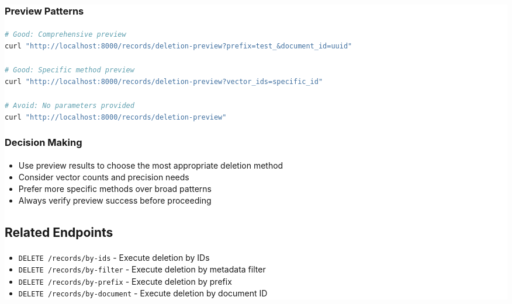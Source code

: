 ### Preview Patterns
```bash
# Good: Comprehensive preview
curl "http://localhost:8000/records/deletion-preview?prefix=test_&document_id=uuid"

# Good: Specific method preview  
curl "http://localhost:8000/records/deletion-preview?vector_ids=specific_id"

# Avoid: No parameters provided
curl "http://localhost:8000/records/deletion-preview"
```

### Decision Making
- Use preview results to choose the most appropriate deletion method
- Consider vector counts and precision needs
- Prefer more specific methods over broad patterns
- Always verify preview success before proceeding

## Related Endpoints
- `DELETE /records/by-ids` - Execute deletion by IDs
- `DELETE /records/by-filter` - Execute deletion by metadata filter
- `DELETE /records/by-prefix` - Execute deletion by prefix
- `DELETE /records/by-document` - Execute deletion by document ID